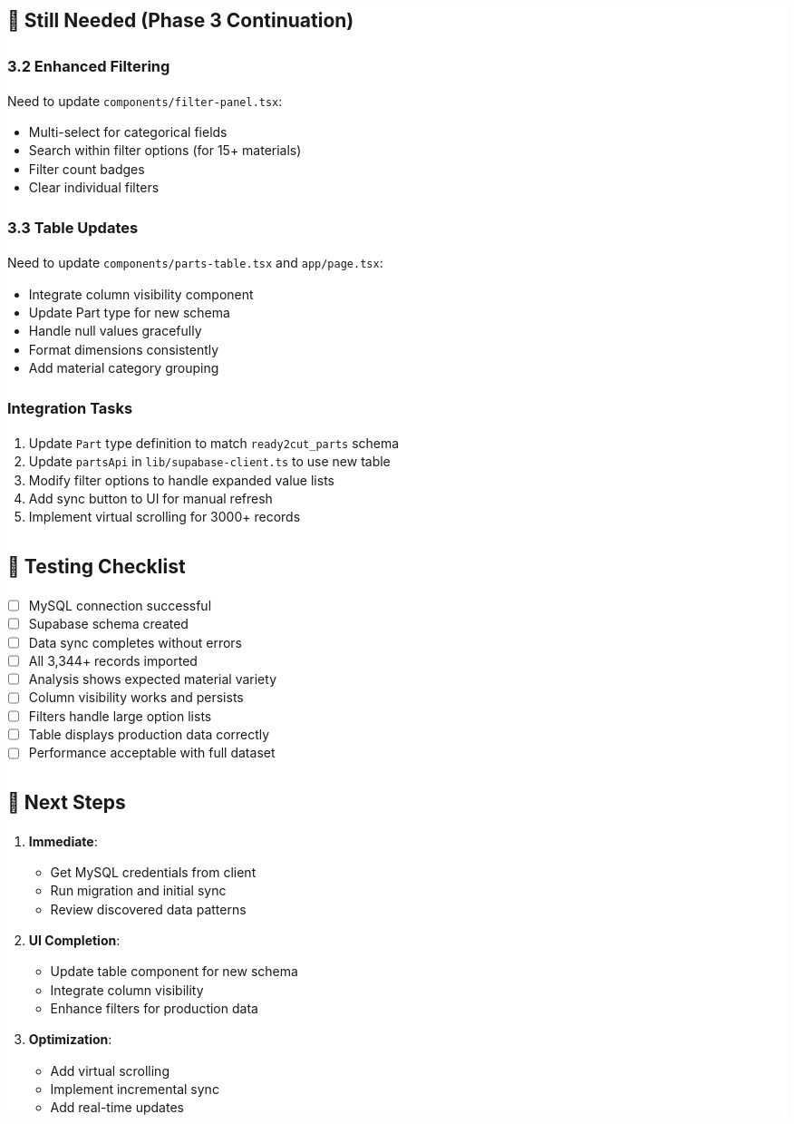 ## 🔧 Still Needed (Phase 3 Continuation)

### 3.2 Enhanced Filtering
Need to update `components/filter-panel.tsx`:
- Multi-select for categorical fields
- Search within filter options (for 15+ materials)
- Filter count badges
- Clear individual filters

### 3.3 Table Updates
Need to update `components/parts-table.tsx` and `app/page.tsx`:
- Integrate column visibility component
- Update Part type for new schema
- Handle null values gracefully
- Format dimensions consistently
- Add material category grouping

### Integration Tasks
1. Update `Part` type definition to match `ready2cut_parts` schema
2. Update `partsApi` in `lib/supabase-client.ts` to use new table
3. Modify filter options to handle expanded value lists
4. Add sync button to UI for manual refresh
5. Implement virtual scrolling for 3000+ records

## 📝 Testing Checklist

- [ ] MySQL connection successful
- [ ] Supabase schema created
- [ ] Data sync completes without errors
- [ ] All 3,344+ records imported
- [ ] Analysis shows expected material variety
- [ ] Column visibility works and persists
- [ ] Filters handle large option lists
- [ ] Table displays production data correctly
- [ ] Performance acceptable with full dataset

## 🎯 Next Steps

1. **Immediate**:
   - Get MySQL credentials from client
   - Run migration and initial sync
   - Review discovered data patterns

2. **UI Completion**:
   - Update table component for new schema
   - Integrate column visibility
   - Enhance filters for production data

3. **Optimization**:
   - Add virtual scrolling
   - Implement incremental sync
   - Add real-time updates
